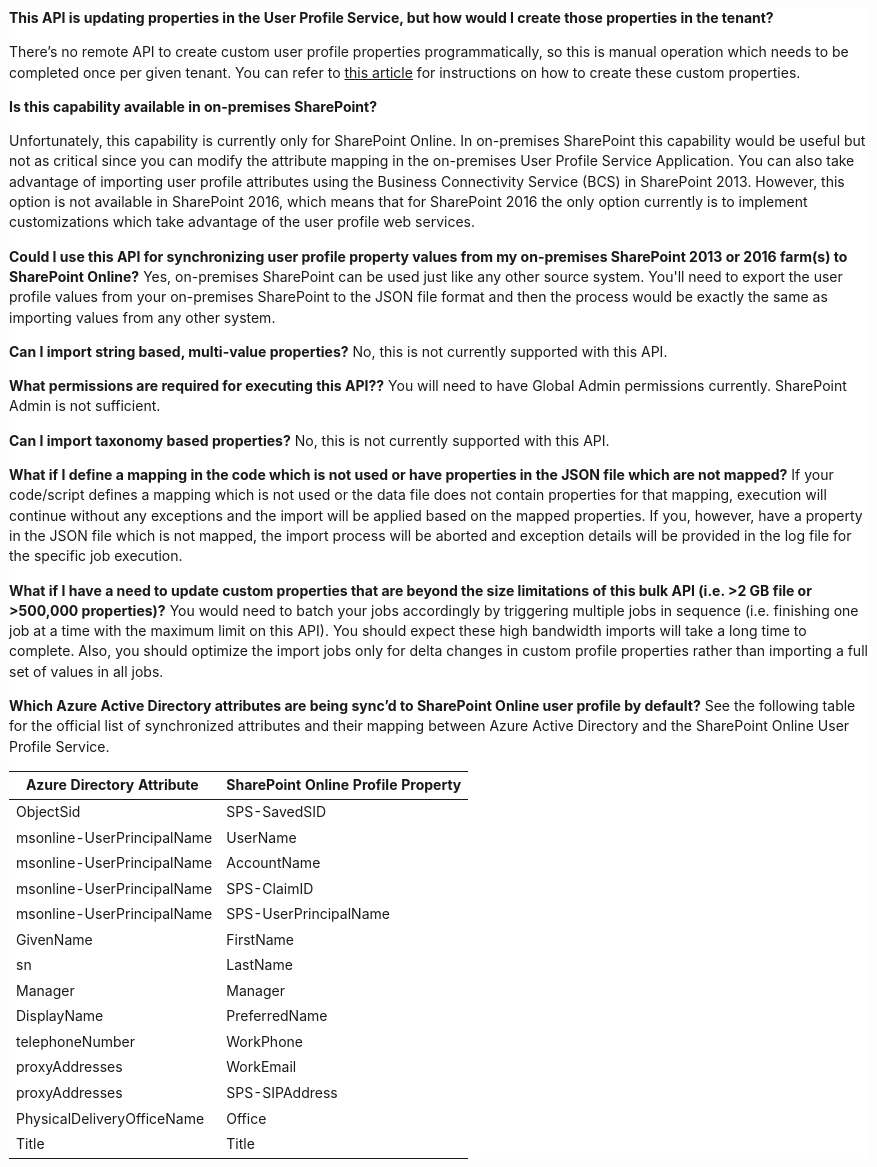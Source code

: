 **This API is updating properties in the User Profile Service, but how would I create those properties in the tenant?**

There’s no remote API to create custom user profile properties programmatically, so this is manual operation which needs to be completed once per given tenant. You can refer to [this article](https://support.office.com/en-us/article/Add-and-edit-user-profile-properties-85091402-737F-4BB9-99A7-BC5F194502A8) for instructions on how to create these custom properties.

**Is this capability available in on-premises SharePoint?**

Unfortunately, this capability is currently only for SharePoint Online. In on-premises SharePoint this capability would be useful but not as critical since you can modify the attribute mapping in the on-premises User Profile Service Application. You can also take advantage of importing user profile attributes using the Business Connectivity Service (BCS) in SharePoint 2013. However, this option is not available in SharePoint 2016, which means that for SharePoint 2016 the only option currently is to implement customizations which take advantage of the user profile web services.

**Could I use this API for synchronizing user profile property values from my on-premises SharePoint 2013 or 2016 farm(s) to SharePoint Online?**
Yes, on-premises SharePoint can be used just like any other source system. You'll need to export the user profile values from your on-premises SharePoint to the JSON file format and then the process would be exactly the same as importing values from any other system.

**Can I import string based, multi-value properties?**
No, this is not currently supported with this API.

**What permissions are required for executing this API??**
You will need to have Global Admin permissions currently. SharePoint Admin is not sufficient.

**Can I import taxonomy based properties?**
No, this is not currently supported with this API.

**What if I define a mapping in the code which is not used or have properties in the JSON file which are not mapped?**
If your code/script defines a mapping which is not used or the data file does not contain properties for that mapping, execution will continue without any exceptions and the import will be applied based on the mapped properties. If you, however, have a property in the JSON file which is not mapped, the import process will be aborted and exception details will be provided in the log file for the specific job execution.

**What if I have a need to update custom properties that are beyond the size limitations of this bulk API (i.e. >2 GB file or >500,000 properties)?**
You would need to batch your jobs accordingly by triggering multiple jobs in sequence (i.e. finishing one job at a time with the maximum limit on this API). You should expect these high bandwidth imports will take a long time to complete. Also, you should optimize the import jobs only for delta changes in custom profile properties rather than importing a full set of values in all jobs.

**Which Azure Active Directory attributes are being sync’d to SharePoint Online user profile by default?**
See the following table for the official list of synchronized attributes and their mapping between Azure Active Directory and the SharePoint Online User Profile Service.

Azure Directory Attribute  | SharePoint Online Profile Property
---------|----------
ObjectSid | SPS-SavedSID
msonline-UserPrincipalName | UserName
msonline-UserPrincipalName | AccountName
msonline-UserPrincipalName | SPS-ClaimID
msonline-UserPrincipalName | SPS-UserPrincipalName
GivenName | FirstName
sn | LastName
Manager | Manager
DisplayName | PreferredName
telephoneNumber | WorkPhone
proxyAddresses | WorkEmail
proxyAddresses | SPS-SIPAddress
PhysicalDeliveryOfficeName | Office
Title | Title